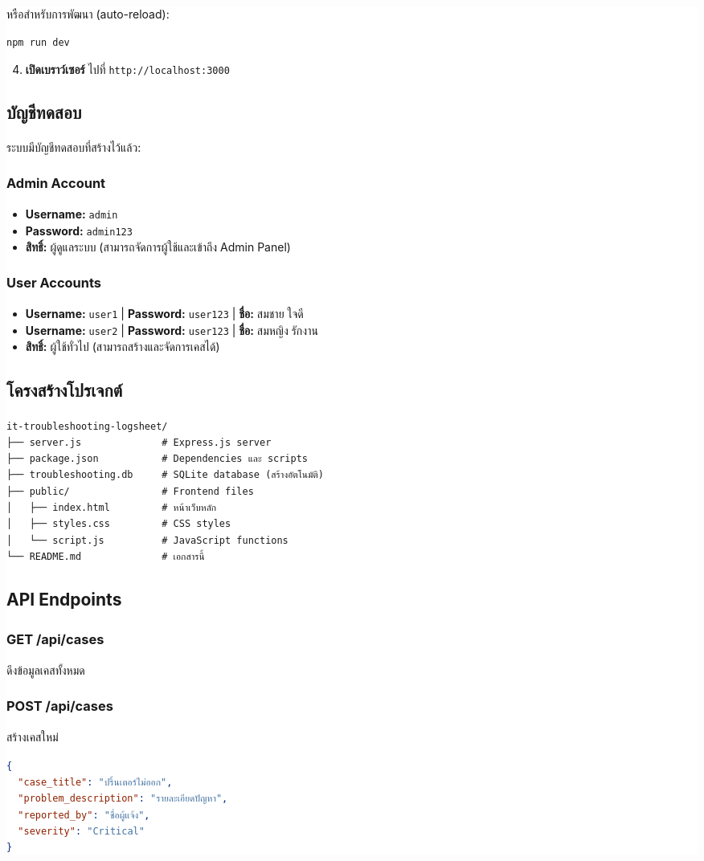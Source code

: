    หรือสำหรับการพัฒนา (auto-reload):
   ```bash
   npm run dev
   ```

4. **เปิดเบราว์เซอร์**
   ไปที่ `http://localhost:3000`

## บัญชีทดสอบ

ระบบมีบัญชีทดสอบที่สร้างไว้แล้ว:

### Admin Account
- **Username:** `admin`
- **Password:** `admin123`
- **สิทธิ์:** ผู้ดูแลระบบ (สามารถจัดการผู้ใช้และเข้าถึง Admin Panel)

### User Accounts
- **Username:** `user1` | **Password:** `user123` | **ชื่อ:** สมชาย ใจดี
- **Username:** `user2` | **Password:** `user123` | **ชื่อ:** สมหญิง รักงาน
- **สิทธิ์:** ผู้ใช้ทั่วไป (สามารถสร้างและจัดการเคสได้)

## โครงสร้างโปรเจกต์

```
it-troubleshooting-logsheet/
├── server.js              # Express.js server
├── package.json           # Dependencies และ scripts
├── troubleshooting.db     # SQLite database (สร้างอัตโนมัติ)
├── public/                # Frontend files
│   ├── index.html         # หน้าเว็บหลัก
│   ├── styles.css         # CSS styles
│   └── script.js          # JavaScript functions
└── README.md              # เอกสารนี้
```

## API Endpoints

### GET /api/cases
ดึงข้อมูลเคสทั้งหมด

### POST /api/cases
สร้างเคสใหม่
```json
{
  "case_title": "ปริ้นเตอร์ไม่ออก",
  "problem_description": "รายละเอียดปัญหา",
  "reported_by": "ชื่อผู้แจ้ง",
  "severity": "Critical"
}
```
